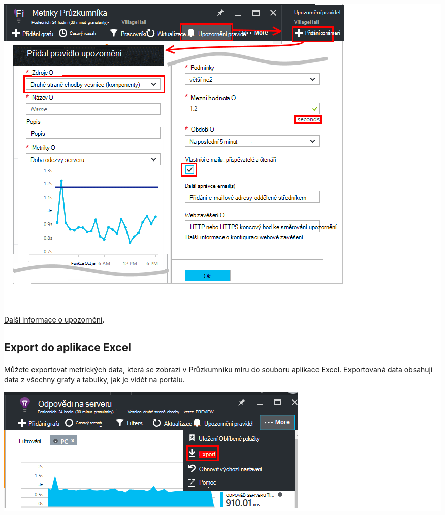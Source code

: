 ![V Průzkumníku metriky zvolte upozornění pravidla, přidejte oznámení](./media/app-insights-metrics-explorer/appinsights-413setMetricAlert.png)

[Další informace o upozornění][alerts].

## <a name="export-to-excel"></a>Export do aplikace Excel

Můžete exportovat metrických data, která se zobrazí v Průzkumníku míru do souboru aplikace Excel. Exportovaná data obsahují data z všechny grafy a tabulky, jak je vidět na portálu. 


![V Průzkumníku metriky zvolte upozornění pravidla, přidejte oznámení](./media/app-insights-metrics-explorer/31-export.png)


[alerts]: app-insights-alerts.md
[start]: app-insights-overview.md
[track]: app-insights-api-custom-events-metrics.md